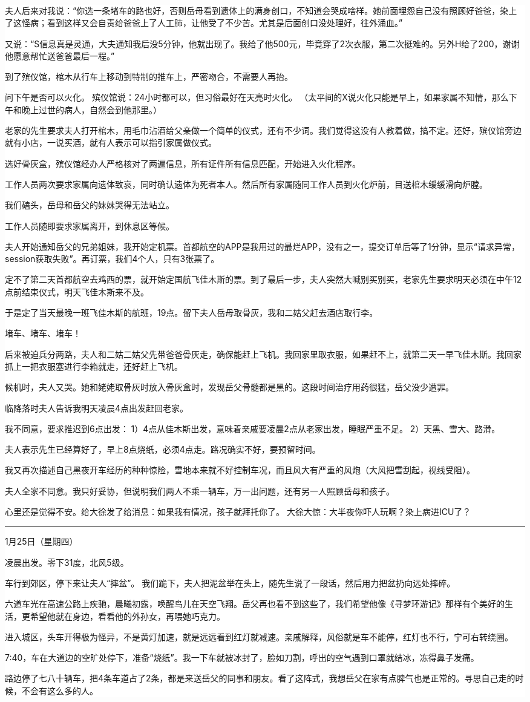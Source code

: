 夫人后来对我说：“你选一条堵车的路也好，否则岳母看到遗体上的满身创口，不知道会哭成啥样。她前面埋怨自己没有照顾好爸爸，染上了这怪病；看到这样又会自责给爸爸上了人工肺，让他受了不少苦。尤其是后面创口没处理好，往外涌血。”

又说：“S信息真是灵通，大夫通知我后没5分钟，他就出现了。我给了他500元，毕竟穿了2次衣服，第二次挺难的。另外H给了200，谢谢他愿意帮忙送爸爸最后一程。”

到了殡仪馆，棺木从行车上移动到特制的推车上，严密吻合，不需要人再抬。

问下午是否可以火化。
殡仪馆说：24小时都可以，但习俗最好在天亮时火化。
（太平间的X说火化只能是早上，如果家属不知情，那么下午和晚上过世的病人，自然会到他那里。）

老家的先生要求夫人打开棺木，用毛巾沾酒给父亲做一个简单的仪式，还有不少词。我们觉得这没有人教着做，搞不定。还好，殡仪馆旁边就有小店，一说买酒，就有人表示可以指引家属做仪式。

选好骨灰盒，殡仪馆经办人严格核对了两遍信息，所有证件所有信息匹配，开始进入火化程序。

工作人员两次要求家属向遗体致哀，同时确认遗体为死者本人。然后所有家属随同工作人员到火化炉前，目送棺木缓缓滑向炉膛。

我们磕头，岳母和岳父的妹妹哭得无法站立。

工作人员随即要求家属离开，到休息区等候。

夫人开始通知岳父的兄弟姐妹，我开始定机票。首都航空的APP是我用过的最烂APP，没有之一，提交订单后等了1分钟，显示“请求异常，session获取失败”。再订票，我们4个人，只有3张票了。

定不了第二天首都航空去鸡西的票，就开始定国航飞佳木斯的票。到了最后一步，夫人突然大喊别买别买，老家先生要求明天必须在中午12点前结束仪式，明天飞佳木斯来不及。

于是定了当天最晚一班飞佳木斯的航班，19点。留下夫人岳母取骨灰，我和二姑父赶去酒店取行李。

堵车、堵车、堵车！

后来被迫兵分两路，夫人和二姑二姑父先带爸爸骨灰走，确保能赶上飞机。我回家里取衣服，如果赶不上，就第二天一早飞佳木斯。我回家抓上一把衣服塞进行李箱就走，还好赶上飞机。

候机时，夫人又哭。她和姥姥取骨灰时放入骨灰盒时，发现岳父骨髓都是黑的。这段时间治疗用药很猛，岳父没少遭罪。

临降落时夫人告诉我明天凌晨4点出发赶回老家。

我不同意，要求推迟到6点出发：
1）4点从佳木斯出发，意味着亲戚要凌晨2点从老家出发，睡眠严重不足。
2）天黑、雪大、路滑。

夫人表示先生已经算好了，早上8点烧纸，必须4点走。路况确实不好，要预留时间。

我又再次描述自己黑夜开车经历的种种惊险，雪地本来就不好控制车况，而且风大有严重的风炮（大风把雪刮起，视线受阻）。

夫人全家不同意。我只好妥协，但说明我们两人不乘一辆车，万一出问题，还有另一人照顾岳母和孩子。

心里还是觉得不安。给大徐发了给消息：如果我有情况，孩子就拜托你了。
大徐大惊：大半夜你吓人玩啊？染上病进ICU了？

*    *    *     *    *    *
1月25日（星期四）

凌晨出发。零下31度，北风5级。

车行到郊区，停下来让夫人“摔盆”。
我们跪下，夫人把泥盆举在头上，随先生说了一段话，然后用力把盆扔向远处摔碎。

六道车光在高速公路上疾驰，晨曦初露，唤醒鸟儿在天空飞翔。岳父再也看不到这些了，我们希望他像《寻梦环游记》那样有个美好的生活，更希望他就在身边，看看他的外孙女，再喂她巧克力。

进入城区，头车开得极为怪异，不是黄灯加速，就是远远看到红灯就减速。亲戚解释，风俗就是车不能停，红灯也不行，宁可右转绕圈。

7:40，车在大道边的空旷处停下，准备“烧纸”。我一下车就被冰封了，脸如刀割，呼出的空气遇到口罩就结冰，冻得鼻子发痛。

路边停了七八十辆车，把4条车道占了2条，都是来送岳父的同事和朋友。看了这阵式，我想岳父在家有点脾气也是正常的。寻思自己走的时候，不会有这么多的人。
